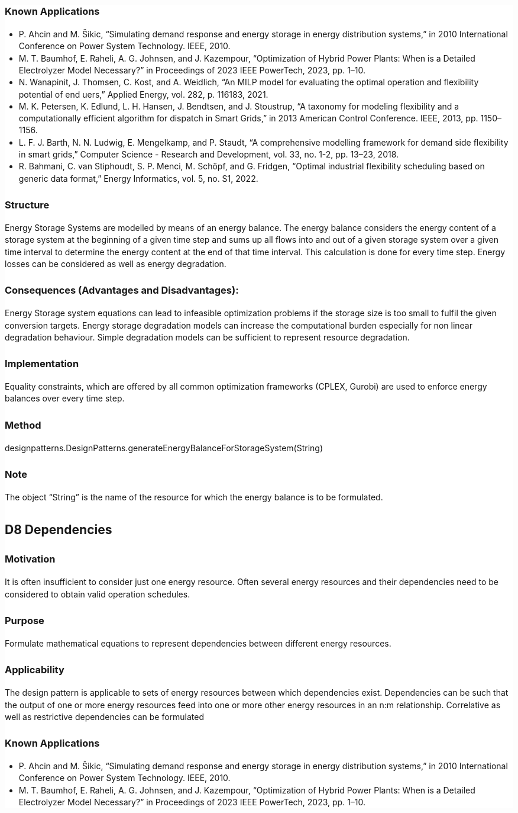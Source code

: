### Known Applications
<ul>
<li> P. Ahcin and M. Šikic, “Simulating demand response and energy storage in energy distribution systems,” in 2010 International Conference on Power System Technology. IEEE, 2010.</li> 
<li> M. T. Baumhof, E. Raheli, A. G. Johnsen, and J. Kazempour, “Optimization of Hybrid Power Plants: When is a Detailed Electrolyzer Model Necessary?” in Proceedings of 2023 IEEE PowerTech, 2023, pp. 1–10.</li> 
<li> N. Wanapinit, J. Thomsen, C. Kost, and A. Weidlich, “An MILP model for evaluating the optimal operation and flexibility potential of end uers,” Applied Energy, vol. 282, p. 116183, 2021.</li> 
<li> M. K. Petersen, K. Edlund, L. H. Hansen, J. Bendtsen, and J. Stoustrup, “A taxonomy for modeling flexibility and a computationally efficient algorithm for dispatch in Smart Grids,” in 2013 American Control Conference. IEEE, 2013, pp. 1150–1156.</li> 
<li> L. F. J. Barth, N. N. Ludwig, E. Mengelkamp, and P. Staudt, “A comprehensive modelling framework for demand side flexibility in smart grids,” Computer Science - Research and Development, vol. 33, no. 1-2, pp. 13–23, 2018. </li> 
<li> R. Bahmani, C. van Stiphoudt, S. P. Menci, M. Schöpf, and G. Fridgen, “Optimal industrial flexibility scheduling based on generic data format,” Energy Informatics, vol. 5, no. S1, 2022.</li> 
</ul>

### Structure
Energy Storage Systems are modelled by means of an energy balance. The energy balance considers the energy content of a storage system at the beginning of a given time step and sums up all flows into and out of a given storage system over a given time interval to determine the energy content at the end of that time interval. This calculation is done for every time step. Energy losses can be considered as well as energy degradation. 
### Consequences (Advantages and Disadvantages):
Energy Storage system equations can lead to infeasible optimization problems if the storage size is too small to fulfil the given conversion targets. 
Energy storage degradation models can increase the computational burden especially for non linear degradation behaviour. Simple degradation models can be sufficient to represent resource degradation. 
### Implementation
Equality constraints, which are offered by all common optimization frameworks (CPLEX, Gurobi) are used to enforce energy balances over every time step. 
### Method
designpatterns.DesignPatterns.generateEnergyBalanceForStorageSystem(String)
### Note
The object “String” is the name of the resource for which the energy balance is to be formulated. 

## D8 Dependencies 
### Motivation
It is often insufficient to consider just one energy resource. Often several energy resources and their dependencies need to be considered to obtain valid operation schedules.  
### Purpose
Formulate mathematical equations to represent dependencies between different energy resources.  
### Applicability
The design pattern is applicable to sets of energy resources between which dependencies exist. Dependencies can be such that the output of one or more energy resources feed into one or more other energy resources in an n:m relationship. Correlative as well as restrictive dependencies can be formulated  
### Known Applications  
 <ul>
<li>  P. Ahcin and M. Šikic, “Simulating demand response and energy storage in energy distribution systems,” in 2010 International Conference on Power System Technology. IEEE, 2010. </li> 
<li>  M. T. Baumhof, E. Raheli, A. G. Johnsen, and J. Kazempour, “Optimization of Hybrid Power Plants: When is a Detailed Electrolyzer Model Necessary?” in Proceedings of 2023 IEEE PowerTech, 2023, pp. 1–10. </li> 